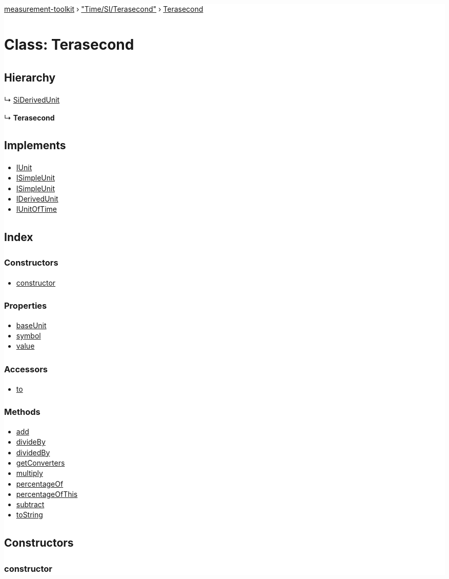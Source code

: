 [measurement-toolkit](../README.md) › ["Time/SI/Terasecond"](../modules/_time_si_terasecond_.md) › [Terasecond](_time_si_terasecond_.terasecond.md)

# Class: Terasecond

## Hierarchy

  ↳ [SiDerivedUnit](_time_si_siderivedunit_.siderivedunit.md)

  ↳ **Terasecond**

## Implements

* [IUnit](../interfaces/_iunit_.iunit.md)
* [ISimpleUnit](../interfaces/_isimpleunit_.isimpleunit.md)
* [ISimpleUnit](../interfaces/_isimpleunit_.isimpleunit.md)
* [IDerivedUnit](../interfaces/_iderivedunit_.iderivedunit.md)
* [IUnitOfTime](../interfaces/_time_iunitoftime_.iunitoftime.md)

## Index

### Constructors

* [constructor](_time_si_terasecond_.terasecond.md#constructor)

### Properties

* [baseUnit](_time_si_terasecond_.terasecond.md#baseunit)
* [symbol](_time_si_terasecond_.terasecond.md#symbol)
* [value](_time_si_terasecond_.terasecond.md#value)

### Accessors

* [to](_time_si_terasecond_.terasecond.md#to)

### Methods

* [add](_time_si_terasecond_.terasecond.md#add)
* [divideBy](_time_si_terasecond_.terasecond.md#divideby)
* [dividedBy](_time_si_terasecond_.terasecond.md#dividedby)
* [getConverters](_time_si_terasecond_.terasecond.md#getconverters)
* [multiply](_time_si_terasecond_.terasecond.md#multiply)
* [percentageOf](_time_si_terasecond_.terasecond.md#percentageof)
* [percentageOfThis](_time_si_terasecond_.terasecond.md#percentageofthis)
* [subtract](_time_si_terasecond_.terasecond.md#subtract)
* [toString](_time_si_terasecond_.terasecond.md#tostring)

## Constructors

###  constructor
